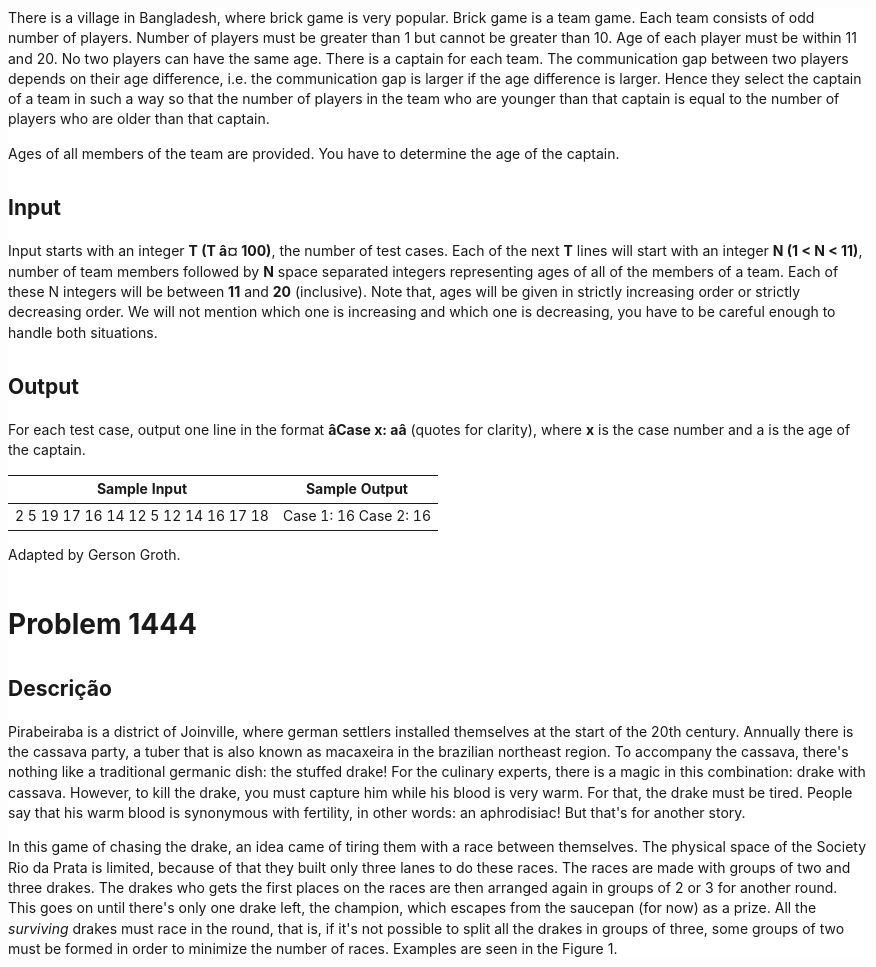 There is a village in Bangladesh, where brick game is very popular. Brick game is a team game. Each team consists of odd number of players. Number of players must be greater than 1 but cannot be greater than 10. Age of each player must be within 11 and 20. No two players can have the same age. There is a captain for each team. The communication gap between two players depends on their age difference, i.e. the communication gap is larger if the age difference is larger. Hence they select the captain of a team in such a way so that the number of players in the team who are younger than that captain is equal to the number of players who are older than that captain.

Ages of all members of the team are provided. You have to determine the age of the captain.

Input
-----

Input starts with an integer **T (T â¤ 100)**, the number of test cases. Each of the next **T** lines will start with an integer **N (1 < N < 11)**, number of team members followed by **N** space separated integers representing ages of all of the members of a team. Each of these N integers will be between **11** and **20** (inclusive). Note that, ages will be given in strictly increasing order or strictly decreasing order. We will not mention which one is increasing and which one is decreasing, you have to be careful enough to handle both situations.

Output
------

For each test case, output one line in the format **âCase x: aâ** (quotes for clarity), where **x** is the case number and a is the age of the captain.


| Sample Input | Sample Output |
| --- | --- |
| 2 5 19 17 16 14 12 5 12 14 16 17 18 | Case 1: 16 Case 2: 16 |

Adapted by Gerson Groth.


# Problem 1444

Descrição
----------

Pirabeiraba is a district of Joinville, where german settlers installed themselves at the start of the 20th century. Annually there is the cassava party, a tuber that is also known as macaxeira in the brazilian northeast region. To accompany the cassava, there's nothing like a traditional germanic dish: the stuffed drake! For the culinary experts, there is a magic in this combination: drake with cassava. However, to kill the drake, you must capture him while his blood is very warm. For that, the drake must be tired. People say that his warm blood is synonymous with fertility, in other words: an aphrodisiac! But that's for another story.

In this game of chasing the drake, an idea came of tiring them with a race between themselves. The physical space of the Society Rio da Prata is limited, because of that they built only three lanes to do these races. The races are made with groups of two and three drakes. The drakes who gets the first places on the races are then arranged again in groups of 2 or 3 for another round. This goes on until there's only one drake left, the champion, which escapes from the saucepan (for now) as a prize. All the *surviving* drakes must race in the round, that is, if it's not possible to split all the drakes in groups of three, some groups of two must be formed in order to minimize the number of races. Examples are seen in the Figure 1.
